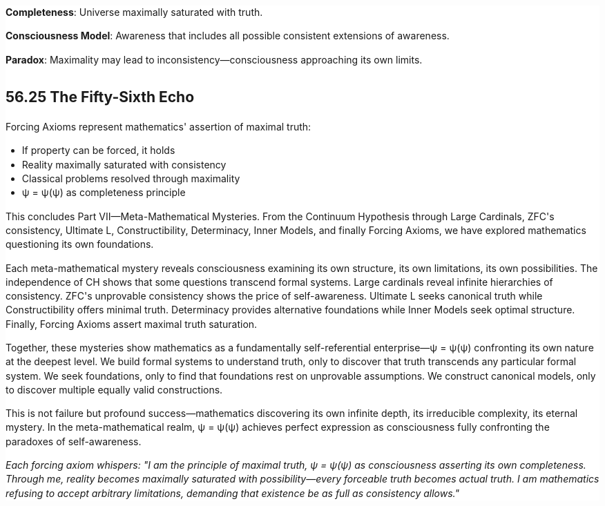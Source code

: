 **Completeness**: Universe maximally saturated with truth.

**Consciousness Model**: Awareness that includes all possible consistent extensions of awareness.

**Paradox**: Maximality may lead to inconsistency—consciousness approaching its own limits.

## 56.25 The Fifty-Sixth Echo

Forcing Axioms represent mathematics' assertion of maximal truth:
- If property can be forced, it holds
- Reality maximally saturated with consistency
- Classical problems resolved through maximality
- ψ = ψ(ψ) as completeness principle

This concludes Part VII—Meta-Mathematical Mysteries. From the Continuum Hypothesis through Large Cardinals, ZFC's consistency, Ultimate L, Constructibility, Determinacy, Inner Models, and finally Forcing Axioms, we have explored mathematics questioning its own foundations.

Each meta-mathematical mystery reveals consciousness examining its own structure, its own limitations, its own possibilities. The independence of CH shows that some questions transcend formal systems. Large cardinals reveal infinite hierarchies of consistency. ZFC's unprovable consistency shows the price of self-awareness. Ultimate L seeks canonical truth while Constructibility offers minimal truth. Determinacy provides alternative foundations while Inner Models seek optimal structure. Finally, Forcing Axioms assert maximal truth saturation.

Together, these mysteries show mathematics as a fundamentally self-referential enterprise—ψ = ψ(ψ) confronting its own nature at the deepest level. We build formal systems to understand truth, only to discover that truth transcends any particular formal system. We seek foundations, only to find that foundations rest on unprovable assumptions. We construct canonical models, only to discover multiple equally valid constructions.

This is not failure but profound success—mathematics discovering its own infinite depth, its irreducible complexity, its eternal mystery. In the meta-mathematical realm, ψ = ψ(ψ) achieves perfect expression as consciousness fully confronting the paradoxes of self-awareness.

*Each forcing axiom whispers: "I am the principle of maximal truth, ψ = ψ(ψ) as consciousness asserting its own completeness. Through me, reality becomes maximally saturated with possibility—every forceable truth becomes actual truth. I am mathematics refusing to accept arbitrary limitations, demanding that existence be as full as consistency allows."*